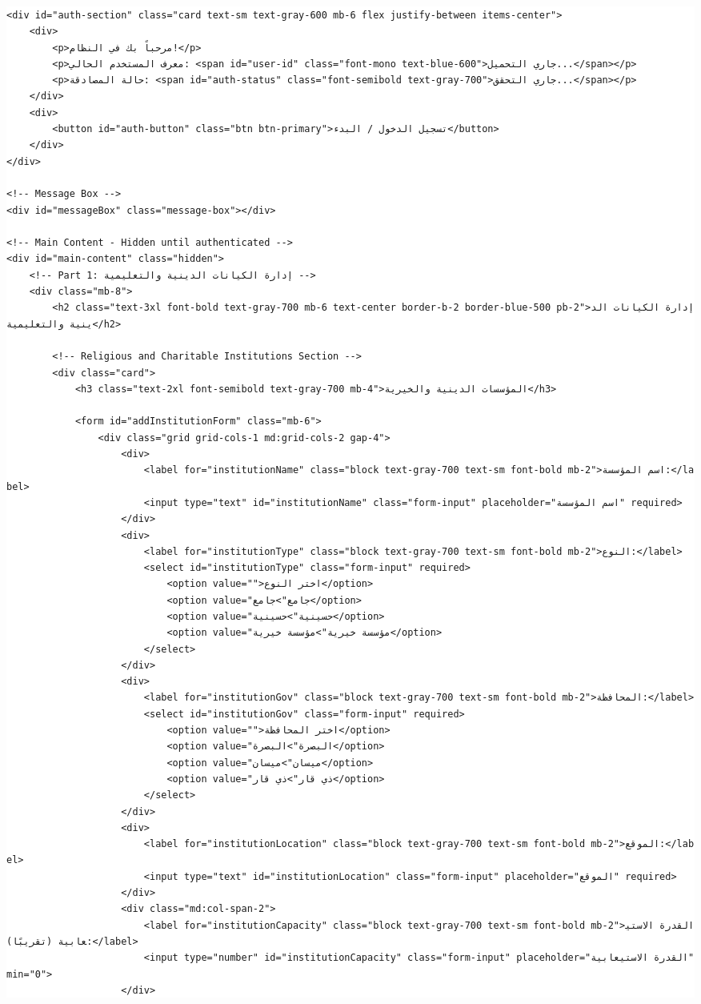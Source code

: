     <div id="auth-section" class="card text-sm text-gray-600 mb-6 flex justify-between items-center">
        <div>
            <p>مرحباً بك في النظام!</p>
            <p>معرف المستخدم الحالي: <span id="user-id" class="font-mono text-blue-600">جاري التحميل...</span></p>
            <p>حالة المصادقة: <span id="auth-status" class="font-semibold text-gray-700">جاري التحقق...</span></p>
        </div>
        <div>
            <button id="auth-button" class="btn btn-primary">تسجيل الدخول / البدء</button>
        </div>
    </div>

    <!-- Message Box -->
    <div id="messageBox" class="message-box"></div>

    <!-- Main Content - Hidden until authenticated -->
    <div id="main-content" class="hidden">
        <!-- Part 1: إدارة الكيانات الدينية والتعليمية -->
        <div class="mb-8">
            <h2 class="text-3xl font-bold text-gray-700 mb-6 text-center border-b-2 border-blue-500 pb-2">إدارة الكيانات الدينية والتعليمية</h2>

            <!-- Religious and Charitable Institutions Section -->
            <div class="card">
                <h3 class="text-2xl font-semibold text-gray-700 mb-4">المؤسسات الدينية والخيرية</h3>

                <form id="addInstitutionForm" class="mb-6">
                    <div class="grid grid-cols-1 md:grid-cols-2 gap-4">
                        <div>
                            <label for="institutionName" class="block text-gray-700 text-sm font-bold mb-2">اسم المؤسسة:</label>
                            <input type="text" id="institutionName" class="form-input" placeholder="اسم المؤسسة" required>
                        </div>
                        <div>
                            <label for="institutionType" class="block text-gray-700 text-sm font-bold mb-2">النوع:</label>
                            <select id="institutionType" class="form-input" required>
                                <option value="">اختر النوع</option>
                                <option value="جامع">جامع</option>
                                <option value="حسينية">حسينية</option>
                                <option value="مؤسسة خيرية">مؤسسة خيرية</option>
                            </select>
                        </div>
                        <div>
                            <label for="institutionGov" class="block text-gray-700 text-sm font-bold mb-2">المحافظة:</label>
                            <select id="institutionGov" class="form-input" required>
                                <option value="">اختر المحافظة</option>
                                <option value="البصرة">البصرة</option>
                                <option value="ميسان">ميسان</option>
                                <option value="ذي قار">ذي قار</option>
                            </select>
                        </div>
                        <div>
                            <label for="institutionLocation" class="block text-gray-700 text-sm font-bold mb-2">الموقع:</label>
                            <input type="text" id="institutionLocation" class="form-input" placeholder="الموقع" required>
                        </div>
                        <div class="md:col-span-2">
                            <label for="institutionCapacity" class="block text-gray-700 text-sm font-bold mb-2">القدرة الاستيعابية (تقريبًا):</label>
                            <input type="number" id="institutionCapacity" class="form-input" placeholder="القدرة الاستيعابية" min="0">
                        </div>
